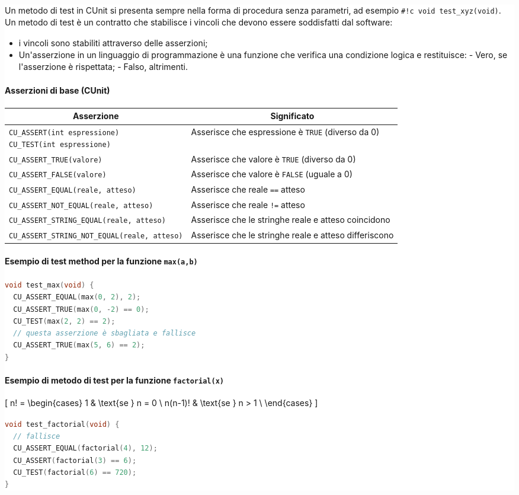 Un metodo di test in CUnit si presenta sempre nella forma di procedura senza
parametri, ad esempio `#!c void test_xyz(void)`. Un metodo di test è un
contratto che stabilisce i vincoli che devono essere soddisfatti dal software:

- i vincoli sono stabiliti attraverso delle asserzioni;
- Un'asserzione in un linguaggio di programmazione è una funzione che verifica
  una condizione logica e restituisce:
      - Vero, se l'asserzione è rispettata;
      - Falso, altrimenti.

#### Asserzioni di base (CUnit)


| Asserzione                                                 | Significato                                           |
| ---------------------------------------------------------- | ----------------------------------------------------- |
| `CU_ASSERT(int espressione)`<br>`CU_TEST(int espressione)` | Asserisce che espressione è `TRUE` (diverso da 0)     |
| `CU_ASSERT_TRUE(valore)`                                   | Asserisce che valore è `TRUE` (diverso da 0)          |
| `CU_ASSERT_FALSE(valore)`                                  | Asserisce che valore è `FALSE` (uguale a 0)           |
| `CU_ASSERT_EQUAL(reale, atteso)`                           | Asserisce che reale `==` atteso                       |
| `CU_ASSERT_NOT_EQUAL(reale, atteso)`                       | Asserisce che reale `!=` atteso                       |
| `CU_ASSERT_STRING_EQUAL(reale, atteso)`                    | Asserisce che le stringhe reale e atteso coincidono   |
| `CU_ASSERT_STRING_NOT_EQUAL(reale, atteso)`                | Asserisce che le stringhe reale e atteso differiscono |


#### Esempio di test method per la funzione `max(a,b)`

```c
void test_max(void) {
  CU_ASSERT_EQUAL(max(0, 2), 2);
  CU_ASSERT_TRUE(max(0, -2) == 0);
  CU_TEST(max(2, 2) == 2);
  // questa asserzione è sbagliata e fallisce
  CU_ASSERT_TRUE(max(5, 6) == 2);
}
```

#### Esempio di metodo di test per la funzione `factorial(x)`

\[
  n! = \begin{cases}
         1       & \text{se } n = 0 \\
         n(n-1)! & \text{se } n > 1 \\
       \end{cases}
\]

```c
void test_factorial(void) {
  // fallisce
  CU_ASSERT_EQUAL(factorial(4), 12);
  CU_ASSERT(factorial(3) == 6);
  CU_TEST(factorial(6) == 720);
}
```
